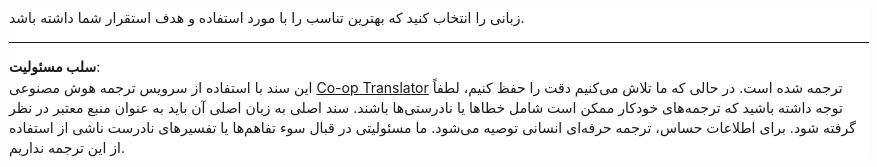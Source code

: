 زبانی را انتخاب کنید که بهترین تناسب را با مورد استفاده و هدف استقرار شما داشته باشد.

---

**سلب مسئولیت**:  
این سند با استفاده از سرویس ترجمه هوش مصنوعی [Co-op Translator](https://github.com/Azure/co-op-translator) ترجمه شده است. در حالی که ما تلاش می‌کنیم دقت را حفظ کنیم، لطفاً توجه داشته باشید که ترجمه‌های خودکار ممکن است شامل خطاها یا نادرستی‌ها باشند. سند اصلی به زبان اصلی آن باید به عنوان منبع معتبر در نظر گرفته شود. برای اطلاعات حساس، ترجمه حرفه‌ای انسانی توصیه می‌شود. ما مسئولیتی در قبال سوء تفاهم‌ها یا تفسیرهای نادرست ناشی از استفاده از این ترجمه نداریم.
